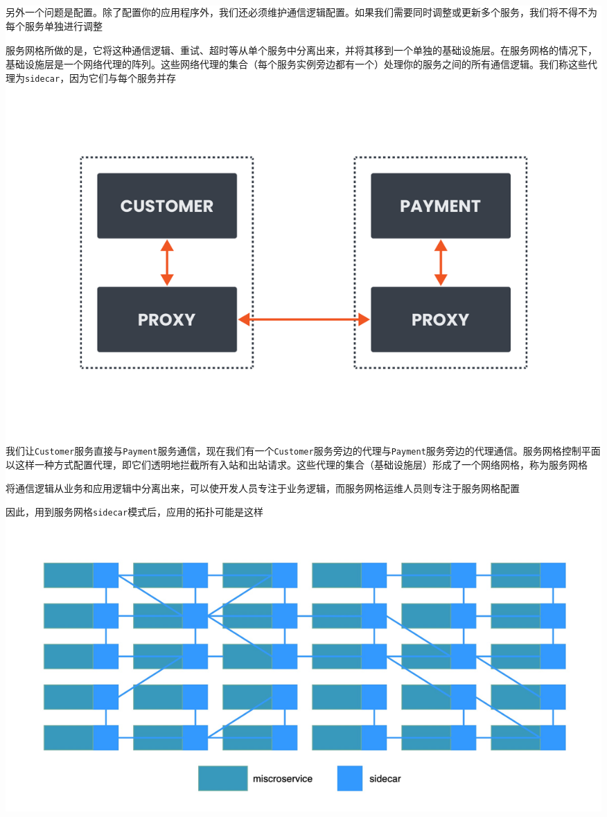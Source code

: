 另外一个问题是配置。除了配置你的应用程序外，我们还必须维护通信逻辑配置。如果我们需要同时调整或更新多个服务，我们将不得不为每个服务单独进行调整

服务网格所做的是，它将这种通信逻辑、重试、超时等从单个服务中分离出来，并将其移到一个单独的基础设施层。在服务网格的情况下，基础设施层是一个网络代理的阵列。这些网络代理的集合（每个服务实例旁边都有一个）处理你的服务之间的所有通信逻辑。我们称这些代理为`sidecar`，因为它们与每个服务并存

![20220112-03](./images/20220112-03.png)

我们让`Customer`服务直接与`Payment`服务通信，现在我们有一个`Customer`服务旁边的代理与`Payment`服务旁边的代理通信。服务网格控制平面以这样一种方式配置代理，即它们透明地拦截所有入站和出站请求。这些代理的集合（基础设施层）形成了一个网络网格，称为服务网格

将通信逻辑从业务和应用逻辑中分离出来，可以使开发人员专注于业务逻辑，而服务网格运维人员则专注于服务网格配置

因此，用到服务网格`sidecar`模式后，应用的拓扑可能是这样

![20220112-04](./images/20220112-04.png)
